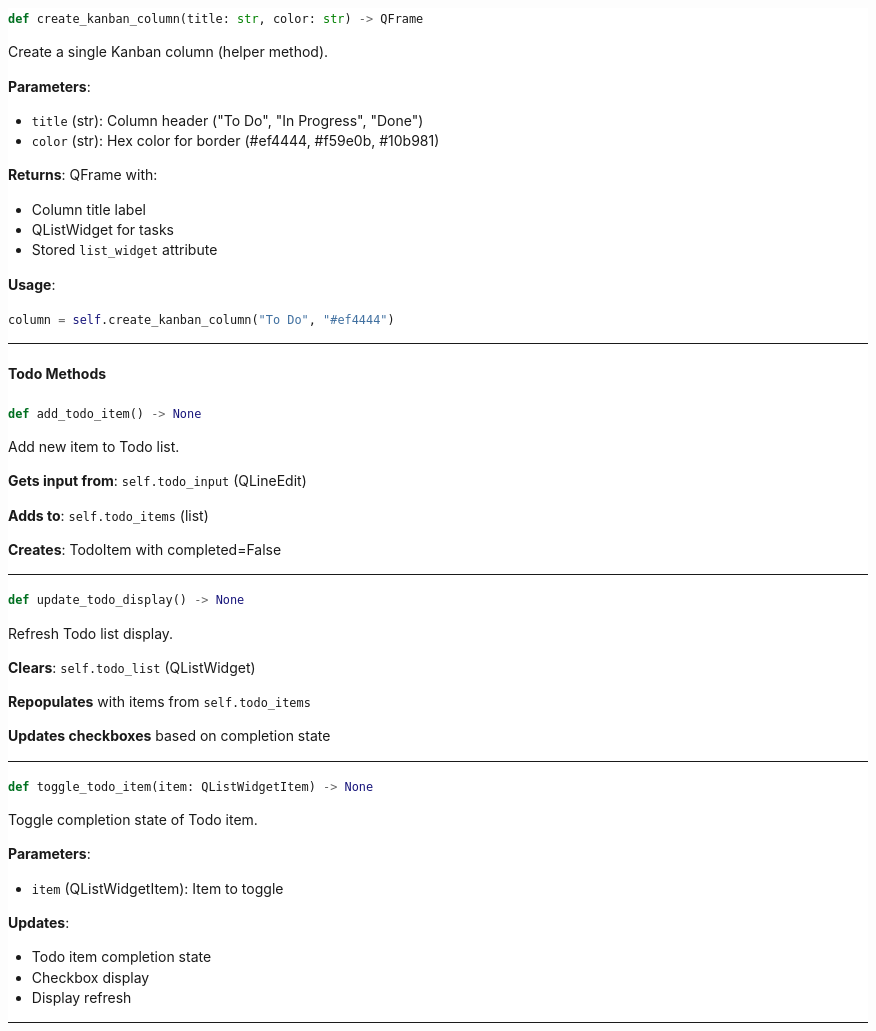 ```python
def create_kanban_column(title: str, color: str) -> QFrame
```
Create a single Kanban column (helper method).

**Parameters**:
- `title` (str): Column header ("To Do", "In Progress", "Done")
- `color` (str): Hex color for border (#ef4444, #f59e0b, #10b981)

**Returns**: QFrame with:
- Column title label
- QListWidget for tasks
- Stored `list_widget` attribute

**Usage**:
```python
column = self.create_kanban_column("To Do", "#ef4444")
```

---

#### Todo Methods

```python
def add_todo_item() -> None
```
Add new item to Todo list.

**Gets input from**: `self.todo_input` (QLineEdit)

**Adds to**: `self.todo_items` (list)

**Creates**: TodoItem with completed=False

---

```python
def update_todo_display() -> None
```
Refresh Todo list display.

**Clears**: `self.todo_list` (QListWidget)

**Repopulates** with items from `self.todo_items`

**Updates checkboxes** based on completion state

---

```python
def toggle_todo_item(item: QListWidgetItem) -> None
```
Toggle completion state of Todo item.

**Parameters**:
- `item` (QListWidgetItem): Item to toggle

**Updates**:
- Todo item completion state
- Checkbox display
- Display refresh

---